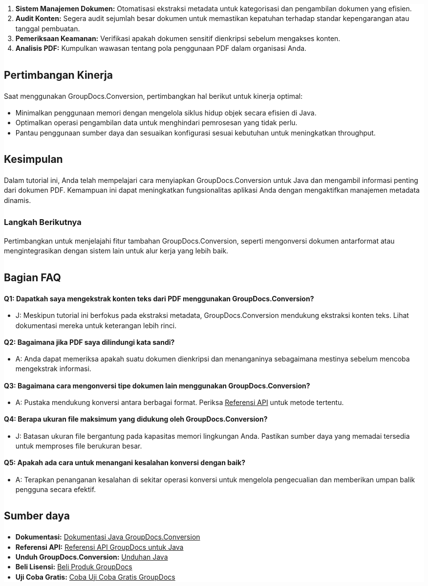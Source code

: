 1. **Sistem Manajemen Dokumen:** Otomatisasi ekstraksi metadata untuk kategorisasi dan pengambilan dokumen yang efisien.
2. **Audit Konten:** Segera audit sejumlah besar dokumen untuk memastikan kepatuhan terhadap standar kepengarangan atau tanggal pembuatan.
3. **Pemeriksaan Keamanan:** Verifikasi apakah dokumen sensitif dienkripsi sebelum mengakses konten.
4. **Analisis PDF:** Kumpulkan wawasan tentang pola penggunaan PDF dalam organisasi Anda.

## Pertimbangan Kinerja

Saat menggunakan GroupDocs.Conversion, pertimbangkan hal berikut untuk kinerja optimal:

- Minimalkan penggunaan memori dengan mengelola siklus hidup objek secara efisien di Java.
- Optimalkan operasi pengambilan data untuk menghindari pemrosesan yang tidak perlu.
- Pantau penggunaan sumber daya dan sesuaikan konfigurasi sesuai kebutuhan untuk meningkatkan throughput.

## Kesimpulan

Dalam tutorial ini, Anda telah mempelajari cara menyiapkan GroupDocs.Conversion untuk Java dan mengambil informasi penting dari dokumen PDF. Kemampuan ini dapat meningkatkan fungsionalitas aplikasi Anda dengan mengaktifkan manajemen metadata dinamis.

### Langkah Berikutnya
Pertimbangkan untuk menjelajahi fitur tambahan GroupDocs.Conversion, seperti mengonversi dokumen antarformat atau mengintegrasikan dengan sistem lain untuk alur kerja yang lebih baik.

## Bagian FAQ

**Q1: Dapatkah saya mengekstrak konten teks dari PDF menggunakan GroupDocs.Conversion?**
- J: Meskipun tutorial ini berfokus pada ekstraksi metadata, GroupDocs.Conversion mendukung ekstraksi konten teks. Lihat dokumentasi mereka untuk keterangan lebih rinci.

**Q2: Bagaimana jika PDF saya dilindungi kata sandi?**
- A: Anda dapat memeriksa apakah suatu dokumen dienkripsi dan menanganinya sebagaimana mestinya sebelum mencoba mengekstrak informasi.

**Q3: Bagaimana cara mengonversi tipe dokumen lain menggunakan GroupDocs.Conversion?**
- A: Pustaka mendukung konversi antara berbagai format. Periksa [Referensi API](https://reference.groupdocs.com/conversion/java/) untuk metode tertentu.

**Q4: Berapa ukuran file maksimum yang didukung oleh GroupDocs.Conversion?**
- J: Batasan ukuran file bergantung pada kapasitas memori lingkungan Anda. Pastikan sumber daya yang memadai tersedia untuk memproses file berukuran besar.

**Q5: Apakah ada cara untuk menangani kesalahan konversi dengan baik?**
- A: Terapkan penanganan kesalahan di sekitar operasi konversi untuk mengelola pengecualian dan memberikan umpan balik pengguna secara efektif.

## Sumber daya

- **Dokumentasi:** [Dokumentasi Java GroupDocs.Conversion](https://docs.groupdocs.com/conversion/java/)
- **Referensi API:** [Referensi API GroupDocs untuk Java](https://reference.groupdocs.com/conversion/java/)
- **Unduh GroupDocs.Conversion:** [Unduhan Java](https://releases.groupdocs.com/conversion/java/)
- **Beli Lisensi:** [Beli Produk GroupDocs](https://purchase.groupdocs.com/buy)
- **Uji Coba Gratis:** [Coba Uji Coba Gratis GroupDocs](https://releases.groupdocs.com/conversion/java/)